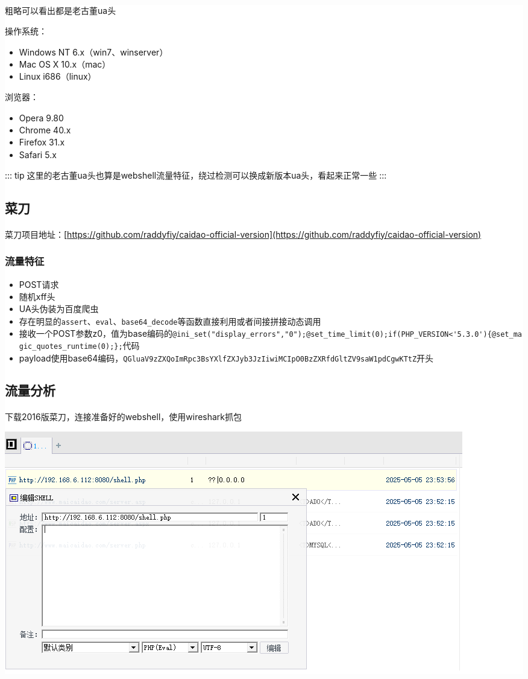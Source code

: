 粗略可以看出都是老古董ua头

操作系统：

- Windows NT 6.x（win7、winserver）
- Mac OS X 10.x（mac）
- Linux i686（linux）

浏览器：

- Opera 9.80
- Chrome 40.x
- Firefox 31.x
- Safari 5.x

::: tip
这里的老古董ua头也算是webshell流量特征，绕过检测可以换成新版本ua头，看起来正常一些
:::

## 菜刀

菜刀项目地址：[https://github.com/raddyfiy/caidao-official-version](https://github.com/raddyfiy/caidao-official-version)

### 流量特征

- POST请求
- 随机xff头
- UA头伪装为百度爬虫
- 存在明显的`assert`、`eval`、`base64_decode`等函数直接利用或者间接拼接动态调用
- 接收一个POST参数z0，值为base编码的`@ini_set("display_errors","0");@set_time_limit(0);if(PHP_VERSION<'5.3.0'){@set_magic_quotes_runtime(0);};`代码
- payload使用base64编码，`QGluaV9zZXQoImRpc3BsYXlfZXJyb3JzIiwiMCIpO0BzZXRfdGltZV9saW1pdCgwKTtZ`开头

## 流量分析

下载2016版菜刀，连接准备好的webshell，使用wireshark抓包

![11](/medias/webshell/11.png)
